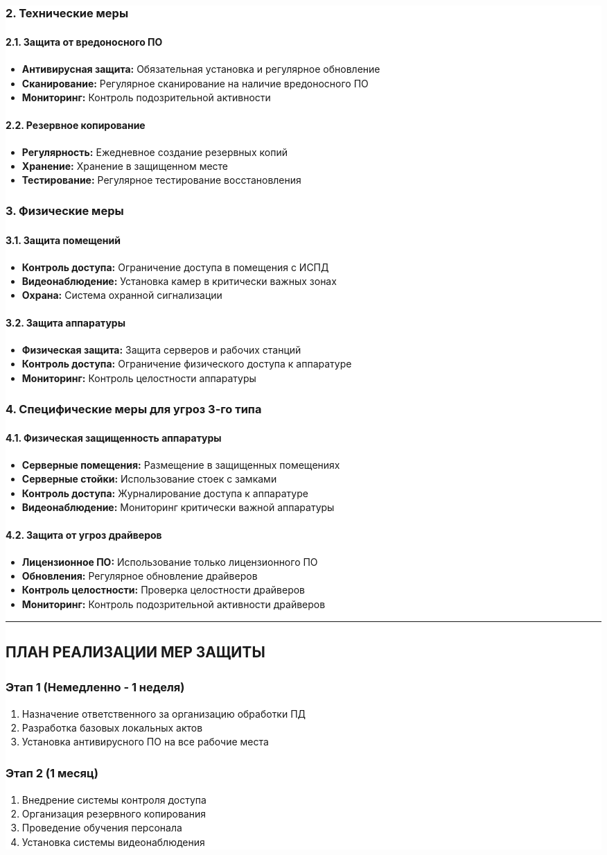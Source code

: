 ### 2. Технические меры

#### 2.1. Защита от вредоносного ПО
- **Антивирусная защита:** Обязательная установка и регулярное обновление
- **Сканирование:** Регулярное сканирование на наличие вредоносного ПО
- **Мониторинг:** Контроль подозрительной активности

#### 2.2. Резервное копирование
- **Регулярность:** Ежедневное создание резервных копий
- **Хранение:** Хранение в защищенном месте
- **Тестирование:** Регулярное тестирование восстановления

### 3. Физические меры

#### 3.1. Защита помещений
- **Контроль доступа:** Ограничение доступа в помещения с ИСПД
- **Видеонаблюдение:** Установка камер в критически важных зонах
- **Охрана:** Система охранной сигнализации

#### 3.2. Защита аппаратуры
- **Физическая защита:** Защита серверов и рабочих станций
- **Контроль доступа:** Ограничение физического доступа к аппаратуре
- **Мониторинг:** Контроль целостности аппаратуры

### 4. Специфические меры для угроз 3-го типа

#### 4.1. Физическая защищенность аппаратуры
- **Серверные помещения:** Размещение в защищенных помещениях
- **Серверные стойки:** Использование стоек с замками
- **Контроль доступа:** Журналирование доступа к аппаратуре
- **Видеонаблюдение:** Мониторинг критически важной аппаратуры

#### 4.2. Защита от угроз драйверов
- **Лицензионное ПО:** Использование только лицензионного ПО
- **Обновления:** Регулярное обновление драйверов
- **Контроль целостности:** Проверка целостности драйверов
- **Мониторинг:** Контроль подозрительной активности драйверов

---

## ПЛАН РЕАЛИЗАЦИИ МЕР ЗАЩИТЫ

### Этап 1 (Немедленно - 1 неделя)
1. Назначение ответственного за организацию обработки ПД
2. Разработка базовых локальных актов
3. Установка антивирусного ПО на все рабочие места

### Этап 2 (1 месяц)
1. Внедрение системы контроля доступа
2. Организация резервного копирования
3. Проведение обучения персонала
4. Установка системы видеонаблюдения
